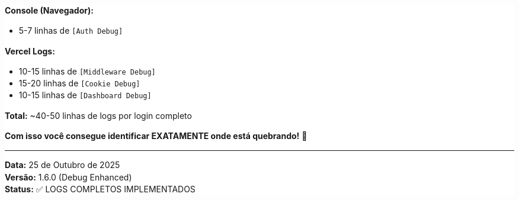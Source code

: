 **Console (Navegador):**
- 5-7 linhas de `[Auth Debug]`

**Vercel Logs:**
- 10-15 linhas de `[Middleware Debug]`
- 15-20 linhas de `[Cookie Debug]`
- 10-15 linhas de `[Dashboard Debug]`

**Total:** ~40-50 linhas de logs por login completo

**Com isso você consegue identificar EXATAMENTE onde está quebrando!** 🎯

---

**Data:** 25 de Outubro de 2025  
**Versão:** 1.6.0 (Debug Enhanced)  
**Status:** ✅ LOGS COMPLETOS IMPLEMENTADOS

